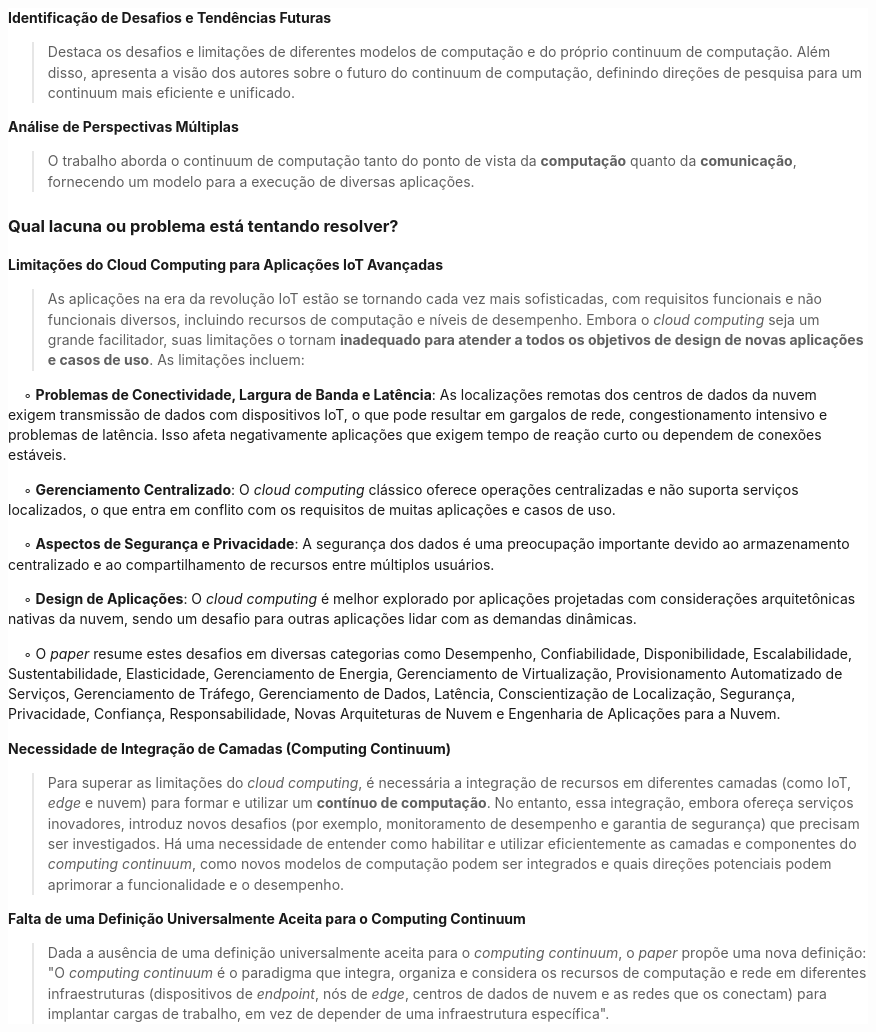 **Identificação de Desafios e Tendências Futuras**

> Destaca os desafios e limitações de diferentes modelos de computação e do próprio continuum de computação. Além disso, apresenta a visão dos autores sobre o futuro do continuum de computação, definindo direções de pesquisa para um continuum mais eficiente e unificado.

**Análise de Perspectivas Múltiplas** 

> O trabalho aborda o continuum de computação tanto do ponto de vista da **computação** quanto da **comunicação**, fornecendo um modelo para a execução de diversas aplicações.

### Qual lacuna ou problema está tentando resolver?

**Limitações do Cloud Computing para Aplicações IoT Avançadas** 

> As aplicações na era da revolução IoT estão se tornando cada vez mais sofisticadas, com requisitos funcionais e não funcionais diversos, incluindo recursos de computação e níveis de desempenho. Embora o _cloud computing_ seja um grande facilitador, suas limitações o tornam **inadequado para atender a todos os objetivos de design de novas aplicações e casos de uso**. As limitações incluem:

    ◦ **Problemas de Conectividade, Largura de Banda e Latência**: As localizações remotas dos centros de dados da nuvem exigem transmissão de dados com dispositivos IoT, o que pode resultar em gargalos de rede, congestionamento intensivo e problemas de latência. Isso afeta negativamente aplicações que exigem tempo de reação curto ou dependem de conexões estáveis.

    ◦ **Gerenciamento Centralizado**: O _cloud computing_ clássico oferece operações centralizadas e não suporta serviços localizados, o que entra em conflito com os requisitos de muitas aplicações e casos de uso.

    ◦ **Aspectos de Segurança e Privacidade**: A segurança dos dados é uma preocupação importante devido ao armazenamento centralizado e ao compartilhamento de recursos entre múltiplos usuários.

    ◦ **Design de Aplicações**: O _cloud computing_ é melhor explorado por aplicações projetadas com considerações arquitetônicas nativas da nuvem, sendo um desafio para outras aplicações lidar com as demandas dinâmicas.

    ◦ O _paper_ resume estes desafios em diversas categorias como Desempenho, Confiabilidade, Disponibilidade, Escalabilidade, Sustentabilidade, Elasticidade, Gerenciamento de Energia, Gerenciamento de Virtualização, Provisionamento Automatizado de Serviços, Gerenciamento de Tráfego, Gerenciamento de Dados, Latência, Conscientização de Localização, Segurança, Privacidade, Confiança, Responsabilidade, Novas Arquiteturas de Nuvem e Engenharia de Aplicações para a Nuvem.

**Necessidade de Integração de Camadas (Computing Continuum)**

> Para superar as limitações do _cloud computing_, é necessária a integração de recursos em diferentes camadas (como IoT, _edge_ e nuvem) para formar e utilizar um **contínuo de computação**. No entanto, essa integração, embora ofereça serviços inovadores, introduz novos desafios (por exemplo, monitoramento de desempenho e garantia de segurança) que precisam ser investigados. Há uma necessidade de entender como habilitar e utilizar eficientemente as camadas e componentes do _computing continuum_, como novos modelos de computação podem ser integrados e quais direções potenciais podem aprimorar a funcionalidade e o desempenho.

**Falta de uma Definição Universalmente Aceita para o Computing Continuum** 

> Dada a ausência de uma definição universalmente aceita para o _computing continuum_, o _paper_ propõe uma nova definição: "O _computing continuum_ é o paradigma que integra, organiza e considera os recursos de computação e rede em diferentes infraestruturas (dispositivos de _endpoint_, nós de _edge_, centros de dados de nuvem e as redes que os conectam) para implantar cargas de trabalho, em vez de depender de uma infraestrutura específica".

